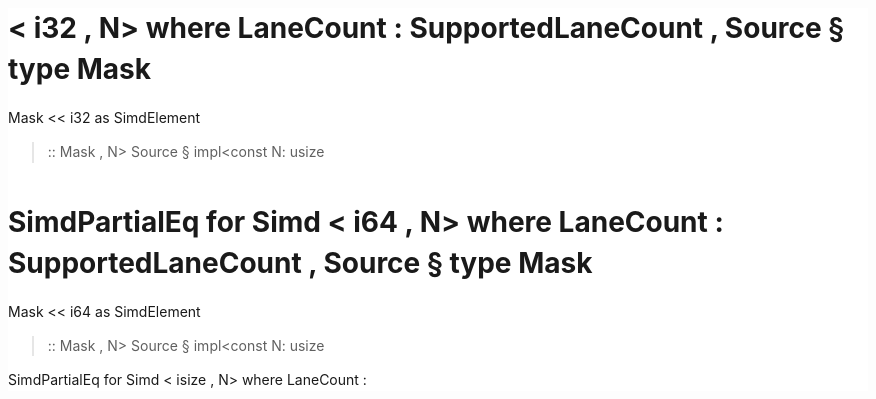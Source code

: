 <
i32
, N>
where
LaneCount
<N>:
SupportedLaneCount
,
Source
§
type
Mask
=
Mask
<<
i32
as
SimdElement
>::
Mask
, N>
Source
§
impl<const N:
usize
>
SimdPartialEq
for
Simd
<
i64
, N>
where
LaneCount
<N>:
SupportedLaneCount
,
Source
§
type
Mask
=
Mask
<<
i64
as
SimdElement
>::
Mask
, N>
Source
§
impl<const N:
usize
>
SimdPartialEq
for
Simd
<
isize
, N>
where
LaneCount
<N>: